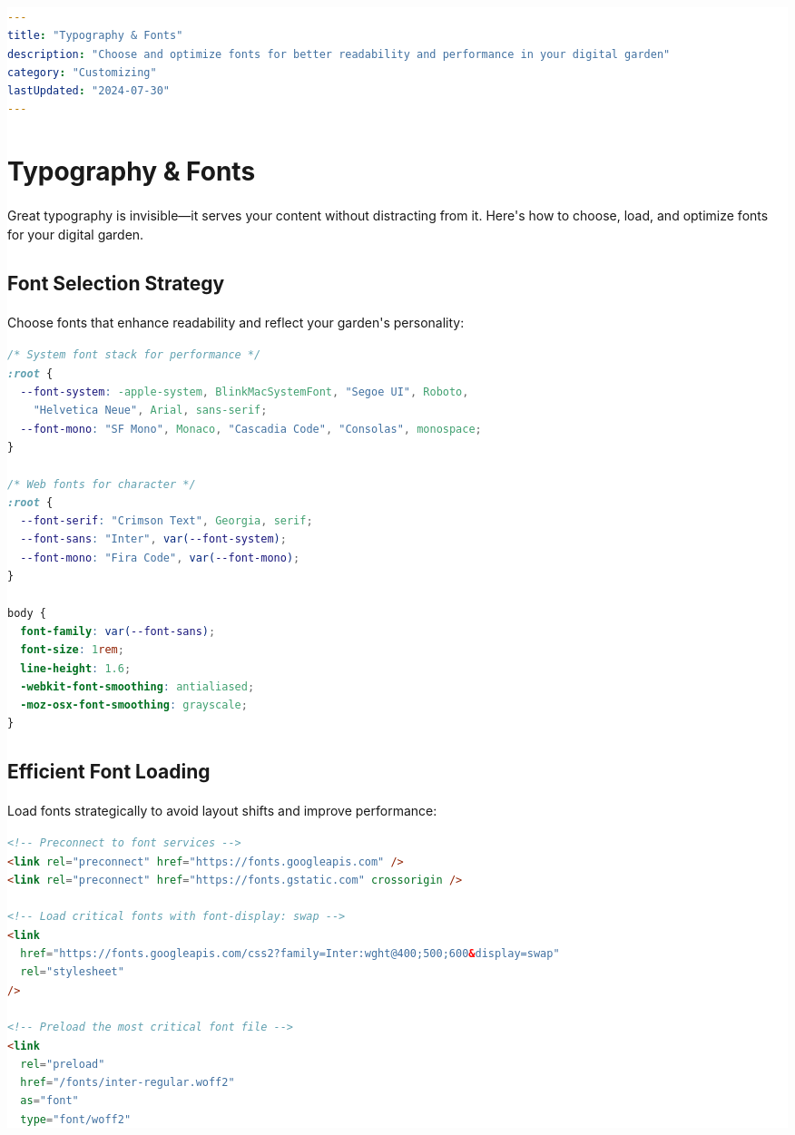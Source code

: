 ```yaml
---
title: "Typography & Fonts"
description: "Choose and optimize fonts for better readability and performance in your digital garden"
category: "Customizing"
lastUpdated: "2024-07-30"
---
```


# Typography & Fonts

Great typography is invisible—it serves your content without distracting from it. Here's how to choose, load, and optimize fonts for your digital garden.

## Font Selection Strategy

Choose fonts that enhance readability and reflect your garden's personality:

```css path=null start=null
/* System font stack for performance */
:root {
  --font-system: -apple-system, BlinkMacSystemFont, "Segoe UI", Roboto,
    "Helvetica Neue", Arial, sans-serif;
  --font-mono: "SF Mono", Monaco, "Cascadia Code", "Consolas", monospace;
}

/* Web fonts for character */
:root {
  --font-serif: "Crimson Text", Georgia, serif;
  --font-sans: "Inter", var(--font-system);
  --font-mono: "Fira Code", var(--font-mono);
}

body {
  font-family: var(--font-sans);
  font-size: 1rem;
  line-height: 1.6;
  -webkit-font-smoothing: antialiased;
  -moz-osx-font-smoothing: grayscale;
}
```

## Efficient Font Loading

Load fonts strategically to avoid layout shifts and improve performance:

```html path=null start=null
<!-- Preconnect to font services -->
<link rel="preconnect" href="https://fonts.googleapis.com" />
<link rel="preconnect" href="https://fonts.gstatic.com" crossorigin />

<!-- Load critical fonts with font-display: swap -->
<link
  href="https://fonts.googleapis.com/css2?family=Inter:wght@400;500;600&display=swap"
  rel="stylesheet"
/>

<!-- Preload the most critical font file -->
<link
  rel="preload"
  href="/fonts/inter-regular.woff2"
  as="font"
  type="font/woff2"
```